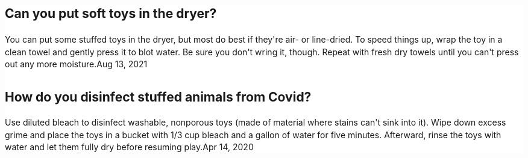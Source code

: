 ## Can you put soft toys in the dryer?
You can put some stuffed toys in the dryer, but most do best if they're air- or line-dried. To speed things up, wrap the toy in a clean towel and gently press it to blot water. Be sure you don't wring it, though. Repeat with fresh dry towels until you can't press out any more moisture.Aug 13, 2021

## How do you disinfect stuffed animals from Covid?
Use diluted bleach to disinfect washable, nonporous toys (made of material where stains can't sink into it). Wipe down excess grime and place the toys in a bucket with 1/3 cup bleach and a gallon of water for five minutes. Afterward, rinse the toys with water and let them fully dry before resuming play.Apr 14, 2020

